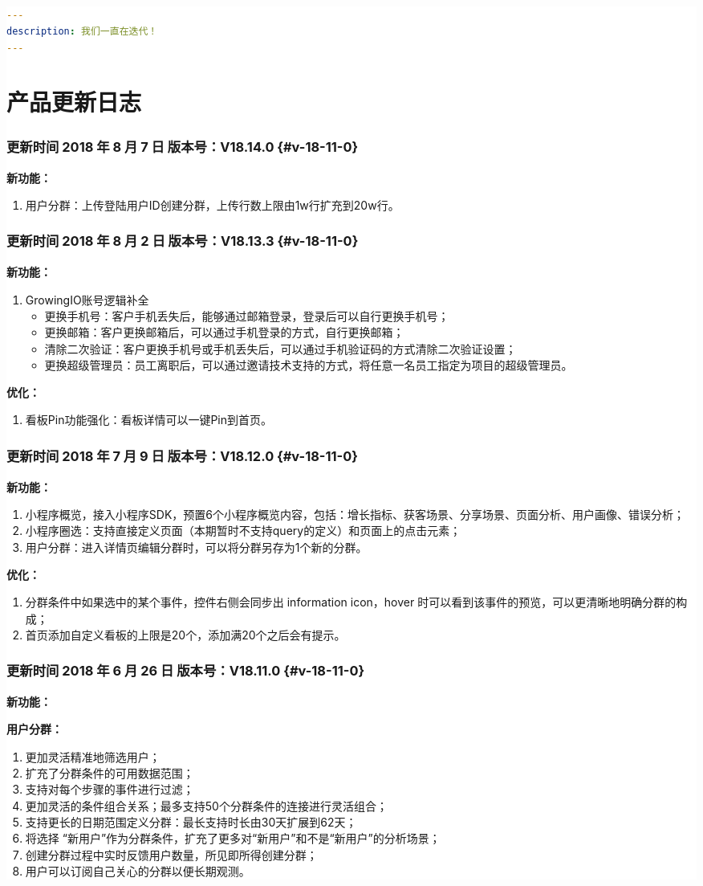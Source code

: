 ```yaml
---
description: 我们一直在迭代！
---
```


# 产品更新日志

### 更新时间 2018 年 8 月 7 日 版本号：V18.14.0 {#v-18-11-0}

**新功能：**

1. 用户分群：上传登陆用户ID创建分群，上传行数上限由1w行扩充到20w行。

### 更新时间 2018 年 8 月 2 日 版本号：V18.13.3 {#v-18-11-0}

**新功能：**

1. GrowingIO账号逻辑补全
   * 更换手机号：客户手机丢失后，能够通过邮箱登录，登录后可以自行更换手机号；
   * 更换邮箱：客户更换邮箱后，可以通过手机登录的方式，自行更换邮箱；
   * 清除二次验证：客户更换手机号或手机丢失后，可以通过手机验证码的方式清除二次验证设置；
   * 更换超级管理员：员工离职后，可以通过邀请技术支持的方式，将任意一名员工指定为项目的超级管理员。

**优化：**

1. 看板Pin功能强化：看板详情可以一键Pin到首页。

### 更新时间 2018 年 7 月 9 日 版本号：V18.12.0 {#v-18-11-0}

**新功能：**

1. 小程序概览，接入小程序SDK，预置6个小程序概览内容，包括：增长指标、获客场景、分享场景、页面分析、用户画像、错误分析；
2. 小程序圈选：支持直接定义页面（本期暂时不支持query的定义）和页面上的点击元素；
3. 用户分群：进入详情页编辑分群时，可以将分群另存为1个新的分群。

**优化：**

1. 分群条件中如果选中的某个事件，控件右侧会同步出 information icon，hover 时可以看到该事件的预览，可以更清晰地明确分群的构成；
2. 首页添加自定义看板的上限是20个，添加满20个之后会有提示。

### 更新时间 2018 年 6 月 26 日 版本号：V18.11.0 {#v-18-11-0}

**新功能：**

**用户分群：**

1. 更加灵活精准地筛选用户；
2. 扩充了分群条件的可用数据范围；
3. 支持对每个步骤的事件进行过滤；
4. 更加灵活的条件组合关系；最多支持50个分群条件的连接进行灵活组合；
5. 支持更长的日期范围定义分群：最长支持时长由30天扩展到62天；
6. 将选择 “新用户”作为分群条件，扩充了更多对“新用户”和不是“新用户”的分析场景；
7. 创建分群过程中实时反馈用户数量，所见即所得创建分群；
8. 用户可以订阅自己关心的分群以便长期观测。
